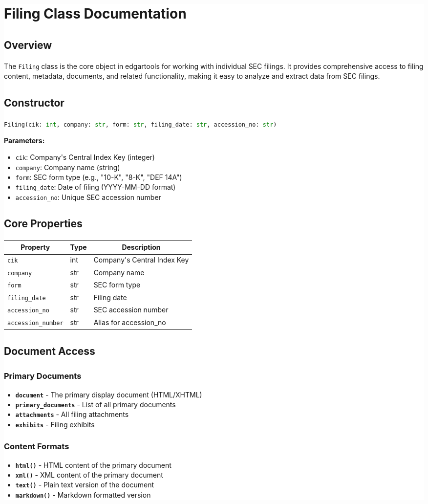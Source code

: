 # Filing Class Documentation

## Overview

The `Filing` class is the core object in edgartools for working with individual SEC filings. It provides comprehensive access to filing content, metadata, documents, and related functionality, making it easy to analyze and extract data from SEC filings.

## Constructor

```python
Filing(cik: int, company: str, form: str, filing_date: str, accession_no: str)
```

**Parameters:**
- `cik`: Company's Central Index Key (integer)
- `company`: Company name (string) 
- `form`: SEC form type (e.g., "10-K", "8-K", "DEF 14A")
- `filing_date`: Date of filing (YYYY-MM-DD format)
- `accession_no`: Unique SEC accession number

## Core Properties

| Property | Type | Description |
|----------|------|-------------|
| `cik` | int | Company's Central Index Key |
| `company` | str | Company name |
| `form` | str | SEC form type |
| `filing_date` | str | Filing date |
| `accession_no` | str | SEC accession number |
| `accession_number` | str | Alias for accession_no |

## Document Access

### Primary Documents
- **`document`** - The primary display document (HTML/XHTML)
- **`primary_documents`** - List of all primary documents
- **`attachments`** - All filing attachments
- **`exhibits`** - Filing exhibits

### Content Formats
- **`html()`** - HTML content of the primary document
- **`xml()`** - XML content of the primary document  
- **`text()`** - Plain text version of the document
- **`markdown()`** - Markdown formatted version
